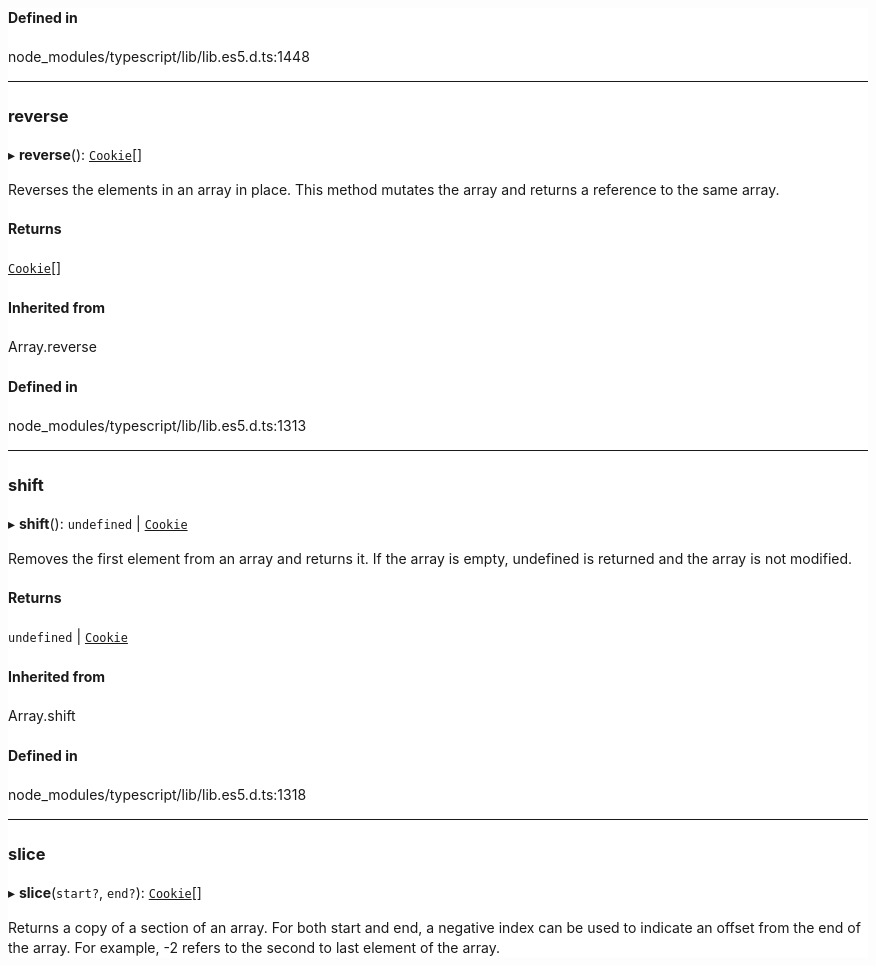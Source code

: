 #### Defined in

node_modules/typescript/lib/lib.es5.d.ts:1448

___

### reverse

▸ **reverse**(): [`Cookie`](lib_cookie.Cookie.md)[]

Reverses the elements in an array in place.
This method mutates the array and returns a reference to the same array.

#### Returns

[`Cookie`](lib_cookie.Cookie.md)[]

#### Inherited from

Array.reverse

#### Defined in

node_modules/typescript/lib/lib.es5.d.ts:1313

___

### shift

▸ **shift**(): `undefined` \| [`Cookie`](lib_cookie.Cookie.md)

Removes the first element from an array and returns it.
If the array is empty, undefined is returned and the array is not modified.

#### Returns

`undefined` \| [`Cookie`](lib_cookie.Cookie.md)

#### Inherited from

Array.shift

#### Defined in

node_modules/typescript/lib/lib.es5.d.ts:1318

___

### slice

▸ **slice**(`start?`, `end?`): [`Cookie`](lib_cookie.Cookie.md)[]

Returns a copy of a section of an array.
For both start and end, a negative index can be used to indicate an offset from the end of the array.
For example, -2 refers to the second to last element of the array.
